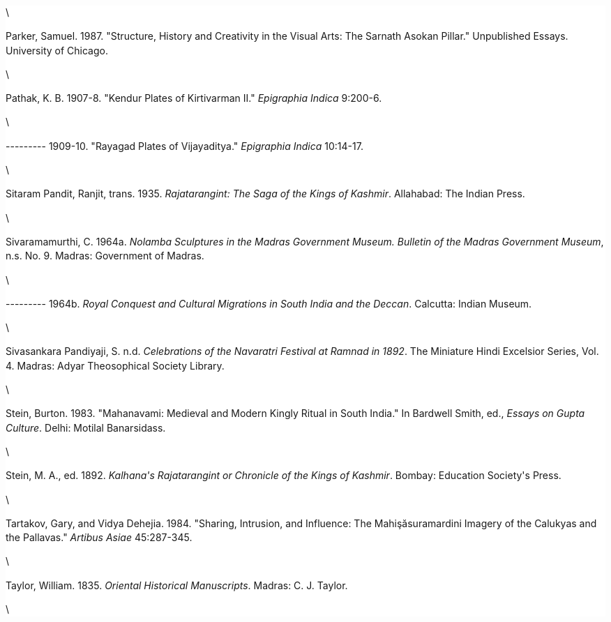 \

Parker, Samuel. 1987. "Structure, History and Creativity in the Visual Arts:
The Sarnath Asokan Pillar." Unpublished Essays. University of Chicago.

\

Pathak, K. B. 1907-8. "Kendur Plates of Kirtivarman II." _Epigraphia Indica_
9:200-6.

\

--------- 1909-10. "Rayagad Plates of Vijayaditya." _Epigraphia Indica_
10:14-17.

\

Sitaram Pandit, Ranjit, trans. 1935. _Rajatarangint: The Saga of the Kings of
Kashmir_. Allahabad: The Indian Press.

\

Sivaramamurthi, C. 1964a. _Nolamba Sculptures in the Madras Government
Museum. Bulletin of the Madras Government Museum_, n.s. No. 9. Madras:
Government of Madras.

\

--------- 1964b. _Royal Conquest and Cultural Migrations in South India and
the Deccan_. Calcutta: Indian Museum.

\

Sivasankara Pandiyaji, S. n.d. _Celebrations of the Navaratri Festival at
Ramnad in 1892_. The Miniature Hindi Excelsior Series, Vol. 4. Madras: Adyar
Theosophical Society Library.

\

Stein, Burton. 1983. "Mahanavami: Medieval and Modern Kingly Ritual
in South India." In Bardwell Smith, ed., _Essays on Gupta Culture_. Delhi:
Motilal Banarsidass.

\

Stein, M. A., ed. 1892. _Kalhana's Rajatarangint or Chronicle of the Kings
of Kashmir_. Bombay: Education Society's Press.

\

Tartakov, Gary, and Vidya Dehejia. 1984. "Sharing, Intrusion, and Influence:
The Mahişăsuramardini Imagery of the Calukyas and the Pallavas." _Artibus
Asiae_ 45:287-345.

\

Taylor, William. 1835. _Oriental Historical Manuscripts_. Madras: C. J.
Taylor.

\
